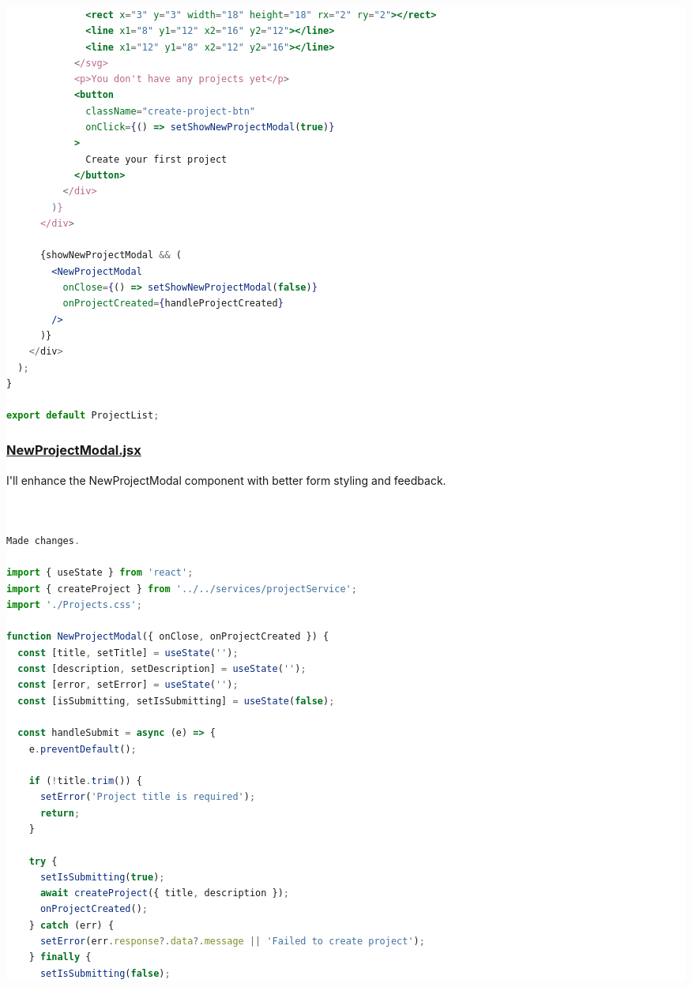 ````jsx
              <rect x="3" y="3" width="18" height="18" rx="2" ry="2"></rect>
              <line x1="8" y1="12" x2="16" y2="12"></line>
              <line x1="12" y1="8" x2="12" y2="16"></line>
            </svg>
            <p>You don't have any projects yet</p>
            <button 
              className="create-project-btn"
              onClick={() => setShowNewProjectModal(true)}
            >
              Create your first project
            </button>
          </div>
        )}
      </div>
      
      {showNewProjectModal && (
        <NewProjectModal 
          onClose={() => setShowNewProjectModal(false)}
          onProjectCreated={handleProjectCreated}
        />
      )}
    </div>
  );
}

export default ProjectList;
````

### [NewProjectModal.jsx](file:///home/vaibhav/Taskboard%20pro/Frontend/src/components/projects/NewProjectModal.jsx)

I'll enhance the NewProjectModal component with better form styling and feedback.

````jsx


Made changes.

import { useState } from 'react';
import { createProject } from '../../services/projectService';
import './Projects.css';

function NewProjectModal({ onClose, onProjectCreated }) {
  const [title, setTitle] = useState('');
  const [description, setDescription] = useState('');
  const [error, setError] = useState('');
  const [isSubmitting, setIsSubmitting] = useState(false);
  
  const handleSubmit = async (e) => {
    e.preventDefault();
    
    if (!title.trim()) {
      setError('Project title is required');
      return;
    }
    
    try {
      setIsSubmitting(true);
      await createProject({ title, description });
      onProjectCreated();
    } catch (err) {
      setError(err.response?.data?.message || 'Failed to create project');
    } finally {
      setIsSubmitting(false);
````